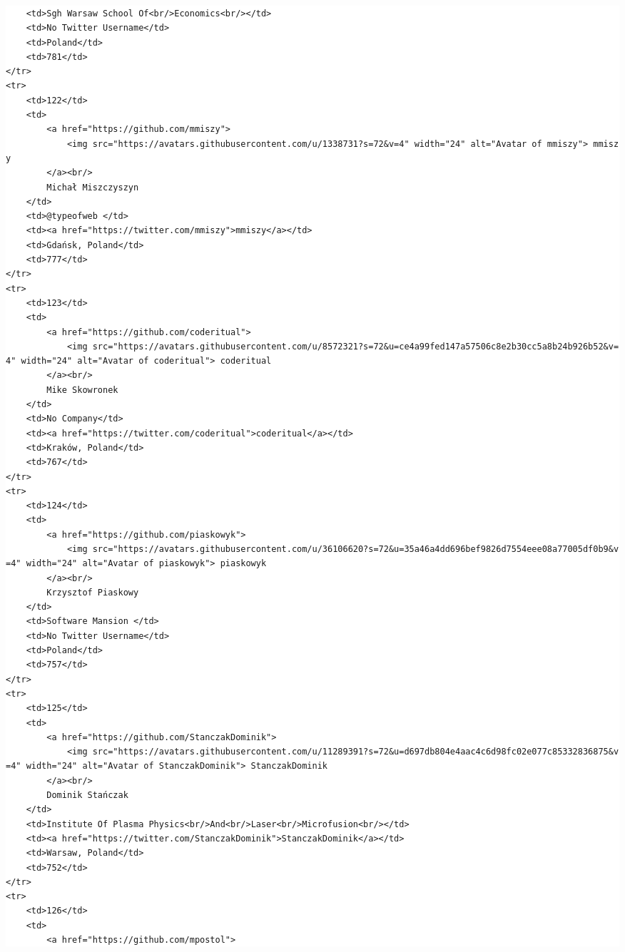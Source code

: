 		<td>Sgh Warsaw School Of<br/>Economics<br/></td>
		<td>No Twitter Username</td>
		<td>Poland</td>
		<td>781</td>
	</tr>
	<tr>
		<td>122</td>
		<td>
			<a href="https://github.com/mmiszy">
				<img src="https://avatars.githubusercontent.com/u/1338731?s=72&v=4" width="24" alt="Avatar of mmiszy"> mmiszy
			</a><br/>
			Michał Miszczyszyn
		</td>
		<td>@typeofweb </td>
		<td><a href="https://twitter.com/mmiszy">mmiszy</a></td>
		<td>Gdańsk, Poland</td>
		<td>777</td>
	</tr>
	<tr>
		<td>123</td>
		<td>
			<a href="https://github.com/coderitual">
				<img src="https://avatars.githubusercontent.com/u/8572321?s=72&u=ce4a99fed147a57506c8e2b30cc5a8b24b926b52&v=4" width="24" alt="Avatar of coderitual"> coderitual
			</a><br/>
			Mike Skowronek
		</td>
		<td>No Company</td>
		<td><a href="https://twitter.com/coderitual">coderitual</a></td>
		<td>Kraków, Poland</td>
		<td>767</td>
	</tr>
	<tr>
		<td>124</td>
		<td>
			<a href="https://github.com/piaskowyk">
				<img src="https://avatars.githubusercontent.com/u/36106620?s=72&u=35a46a4dd696bef9826d7554eee08a77005df0b9&v=4" width="24" alt="Avatar of piaskowyk"> piaskowyk
			</a><br/>
			Krzysztof Piaskowy
		</td>
		<td>Software Mansion </td>
		<td>No Twitter Username</td>
		<td>Poland</td>
		<td>757</td>
	</tr>
	<tr>
		<td>125</td>
		<td>
			<a href="https://github.com/StanczakDominik">
				<img src="https://avatars.githubusercontent.com/u/11289391?s=72&u=d697db804e4aac4c6d98fc02e077c85332836875&v=4" width="24" alt="Avatar of StanczakDominik"> StanczakDominik
			</a><br/>
			Dominik Stańczak
		</td>
		<td>Institute Of Plasma Physics<br/>And<br/>Laser<br/>Microfusion<br/></td>
		<td><a href="https://twitter.com/StanczakDominik">StanczakDominik</a></td>
		<td>Warsaw, Poland</td>
		<td>752</td>
	</tr>
	<tr>
		<td>126</td>
		<td>
			<a href="https://github.com/mpostol">